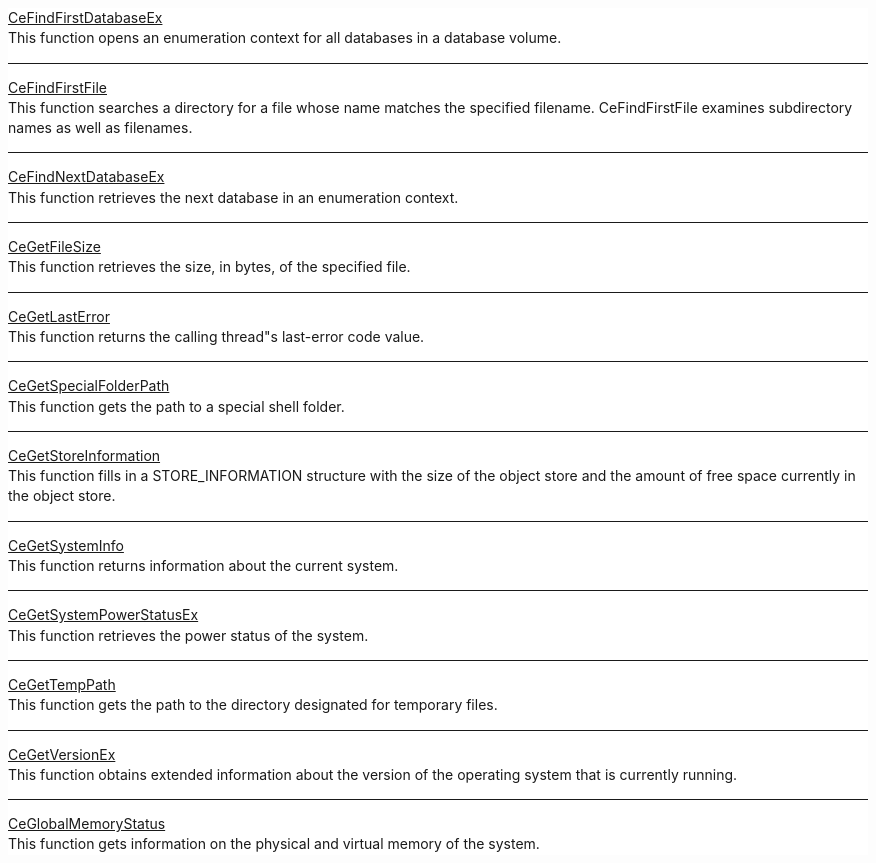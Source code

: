 [CeFindFirstDatabaseEx](libraries/rapi/CeFindFirstDatabaseEx.md)  
This function opens an enumeration context for all databases in a database volume.   

***  

[CeFindFirstFile](libraries/rapi/CeFindFirstFile.md)  
This function searches a directory for a file whose name matches the specified filename. CeFindFirstFile examines subdirectory names as well as filenames.  

***  

[CeFindNextDatabaseEx](libraries/rapi/CeFindNextDatabaseEx.md)  
This function retrieves the next database in an enumeration context.  

***  

[CeGetFileSize](libraries/rapi/CeGetFileSize.md)  
This function retrieves the size, in bytes, of the specified file.  

***  

[CeGetLastError](libraries/rapi/CeGetLastError.md)  
This function returns the calling thread"s last-error code value.   

***  

[CeGetSpecialFolderPath](libraries/rapi/CeGetSpecialFolderPath.md)  
This function gets the path to a special shell folder.  

***  

[CeGetStoreInformation](libraries/rapi/CeGetStoreInformation.md)  
This function fills in a STORE_INFORMATION structure with the size of the object store and the amount of free space currently in the object store.   

***  

[CeGetSystemInfo](libraries/rapi/CeGetSystemInfo.md)  
This function returns information about the current system.   

***  

[CeGetSystemPowerStatusEx](libraries/rapi/CeGetSystemPowerStatusEx.md)  
This function retrieves the power status of the system.  

***  

[CeGetTempPath](libraries/rapi/CeGetTempPath.md)  
This function gets the path to the directory designated for temporary files.   

***  

[CeGetVersionEx](libraries/rapi/CeGetVersionEx.md)  
This function obtains extended information about the version of the operating system that is currently running.   

***  

[CeGlobalMemoryStatus](libraries/rapi/CeGlobalMemoryStatus.md)  
This function gets information on the physical and virtual memory of the system.  
